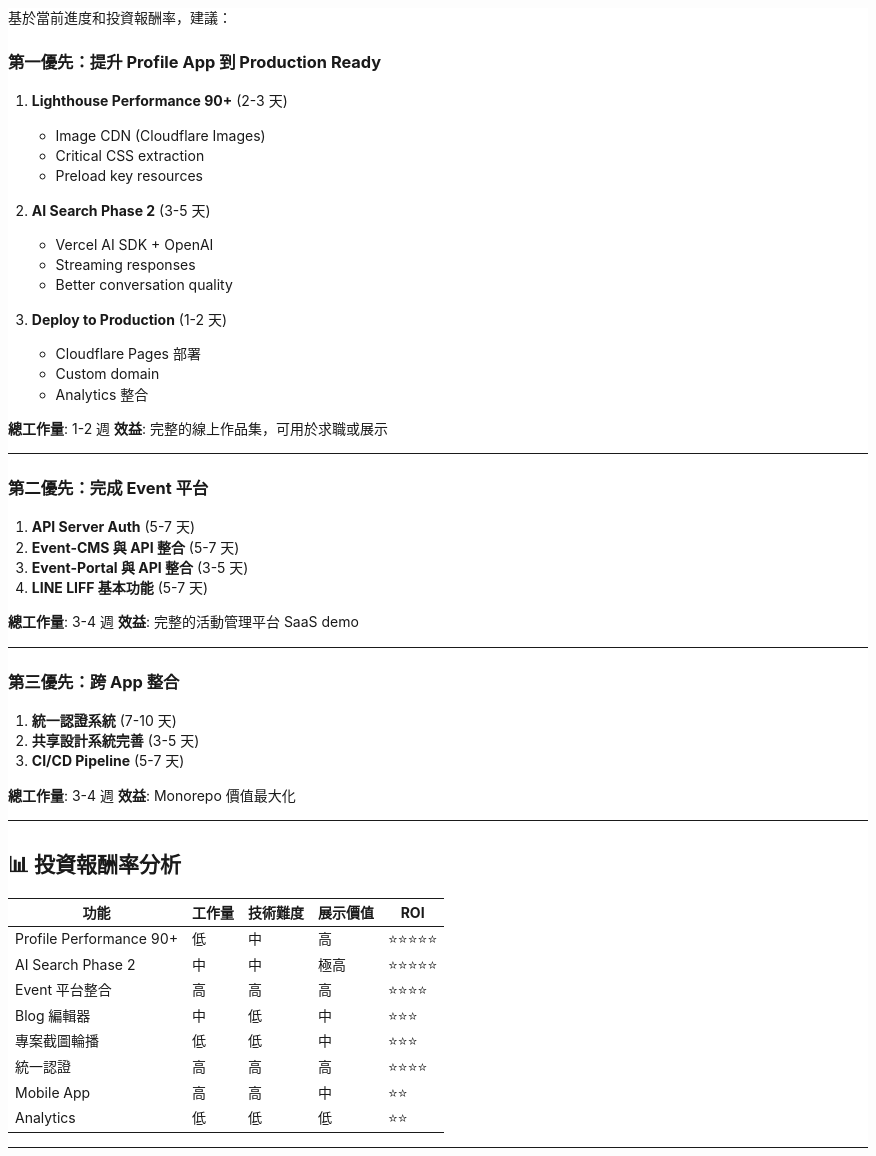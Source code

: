 基於當前進度和投資報酬率，建議：

### 第一優先：提升 Profile App 到 Production Ready

1. **Lighthouse Performance 90+** (2-3 天)
   - Image CDN (Cloudflare Images)
   - Critical CSS extraction
   - Preload key resources

2. **AI Search Phase 2** (3-5 天)
   - Vercel AI SDK + OpenAI
   - Streaming responses
   - Better conversation quality

3. **Deploy to Production** (1-2 天)
   - Cloudflare Pages 部署
   - Custom domain
   - Analytics 整合

**總工作量**: 1-2 週
**效益**: 完整的線上作品集，可用於求職或展示

---

### 第二優先：完成 Event 平台

1. **API Server Auth** (5-7 天)
2. **Event-CMS 與 API 整合** (5-7 天)
3. **Event-Portal 與 API 整合** (3-5 天)
4. **LINE LIFF 基本功能** (5-7 天)

**總工作量**: 3-4 週
**效益**: 完整的活動管理平台 SaaS demo

---

### 第三優先：跨 App 整合

1. **統一認證系統** (7-10 天)
2. **共享設計系統完善** (3-5 天)
3. **CI/CD Pipeline** (5-7 天)

**總工作量**: 3-4 週
**效益**: Monorepo 價值最大化

---

## 📊 投資報酬率分析

| 功能 | 工作量 | 技術難度 | 展示價值 | ROI |
|------|--------|----------|----------|-----|
| Profile Performance 90+ | 低 | 中 | 高 | ⭐⭐⭐⭐⭐ |
| AI Search Phase 2 | 中 | 中 | 極高 | ⭐⭐⭐⭐⭐ |
| Event 平台整合 | 高 | 高 | 高 | ⭐⭐⭐⭐ |
| Blog 編輯器 | 中 | 低 | 中 | ⭐⭐⭐ |
| 專案截圖輪播 | 低 | 低 | 中 | ⭐⭐⭐ |
| 統一認證 | 高 | 高 | 高 | ⭐⭐⭐⭐ |
| Mobile App | 高 | 高 | 中 | ⭐⭐ |
| Analytics | 低 | 低 | 低 | ⭐⭐ |

---
